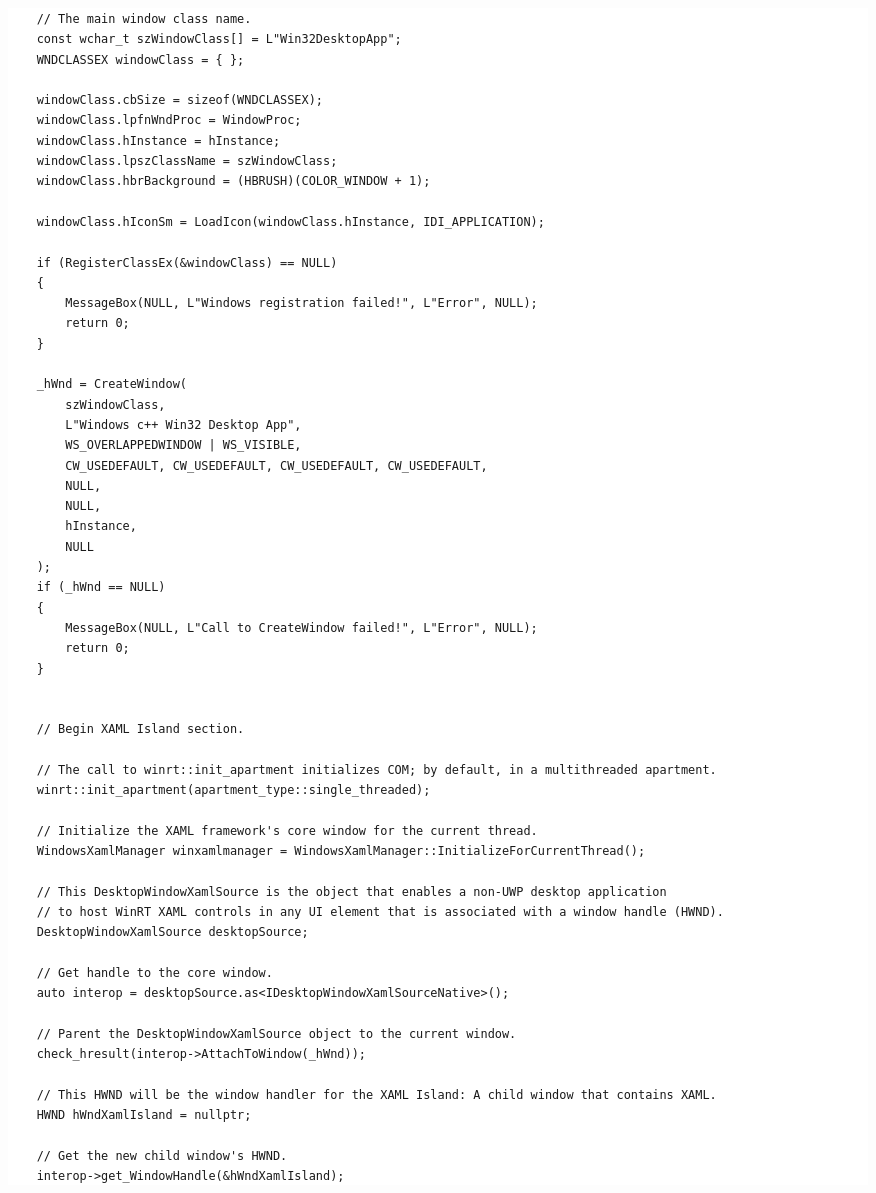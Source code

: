         // The main window class name.
        const wchar_t szWindowClass[] = L"Win32DesktopApp";
        WNDCLASSEX windowClass = { };

        windowClass.cbSize = sizeof(WNDCLASSEX);
        windowClass.lpfnWndProc = WindowProc;
        windowClass.hInstance = hInstance;
        windowClass.lpszClassName = szWindowClass;
        windowClass.hbrBackground = (HBRUSH)(COLOR_WINDOW + 1);

        windowClass.hIconSm = LoadIcon(windowClass.hInstance, IDI_APPLICATION);

        if (RegisterClassEx(&windowClass) == NULL)
        {
            MessageBox(NULL, L"Windows registration failed!", L"Error", NULL);
            return 0;
        }

        _hWnd = CreateWindow(
            szWindowClass,
            L"Windows c++ Win32 Desktop App",
            WS_OVERLAPPEDWINDOW | WS_VISIBLE,
            CW_USEDEFAULT, CW_USEDEFAULT, CW_USEDEFAULT, CW_USEDEFAULT,
            NULL,
            NULL,
            hInstance,
            NULL
        );
        if (_hWnd == NULL)
        {
            MessageBox(NULL, L"Call to CreateWindow failed!", L"Error", NULL);
            return 0;
        }


        // Begin XAML Island section.

        // The call to winrt::init_apartment initializes COM; by default, in a multithreaded apartment.
        winrt::init_apartment(apartment_type::single_threaded);

        // Initialize the XAML framework's core window for the current thread.
        WindowsXamlManager winxamlmanager = WindowsXamlManager::InitializeForCurrentThread();

        // This DesktopWindowXamlSource is the object that enables a non-UWP desktop application 
        // to host WinRT XAML controls in any UI element that is associated with a window handle (HWND).
        DesktopWindowXamlSource desktopSource;

        // Get handle to the core window.
        auto interop = desktopSource.as<IDesktopWindowXamlSourceNative>();

        // Parent the DesktopWindowXamlSource object to the current window.
        check_hresult(interop->AttachToWindow(_hWnd));

        // This HWND will be the window handler for the XAML Island: A child window that contains XAML.  
        HWND hWndXamlIsland = nullptr;

        // Get the new child window's HWND. 
        interop->get_WindowHandle(&hWndXamlIsland);

